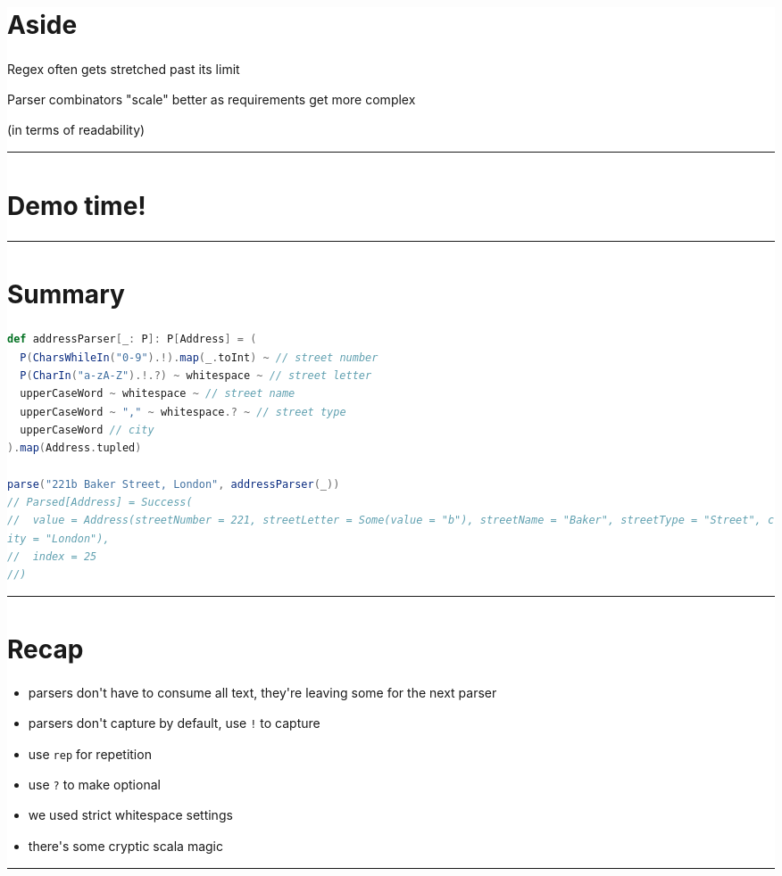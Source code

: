 
# Aside

Regex often gets stretched past its limit

Parser combinators "scale" better as requirements get more complex

(in terms of readability)

---

# Demo time!

---

# Summary

```scala
def addressParser[_: P]: P[Address] = (
  P(CharsWhileIn("0-9").!).map(_.toInt) ~ // street number
  P(CharIn("a-zA-Z").!.?) ~ whitespace ~ // street letter
  upperCaseWord ~ whitespace ~ // street name
  upperCaseWord ~ "," ~ whitespace.? ~ // street type
  upperCaseWord // city
).map(Address.tupled)

parse("221b Baker Street, London", addressParser(_))
// Parsed[Address] = Success(
//  value = Address(streetNumber = 221, streetLetter = Some(value = "b"), streetName = "Baker", streetType = "Street", city = "London"),
//  index = 25
//)
```

---

# Recap

- parsers don't have to consume all text, they're leaving some for the next parser


- parsers don't capture by default, use `!` to capture


- use `rep` for repetition


- use `?` to make optional


- we used strict whitespace settings


- there's some cryptic scala magic

---